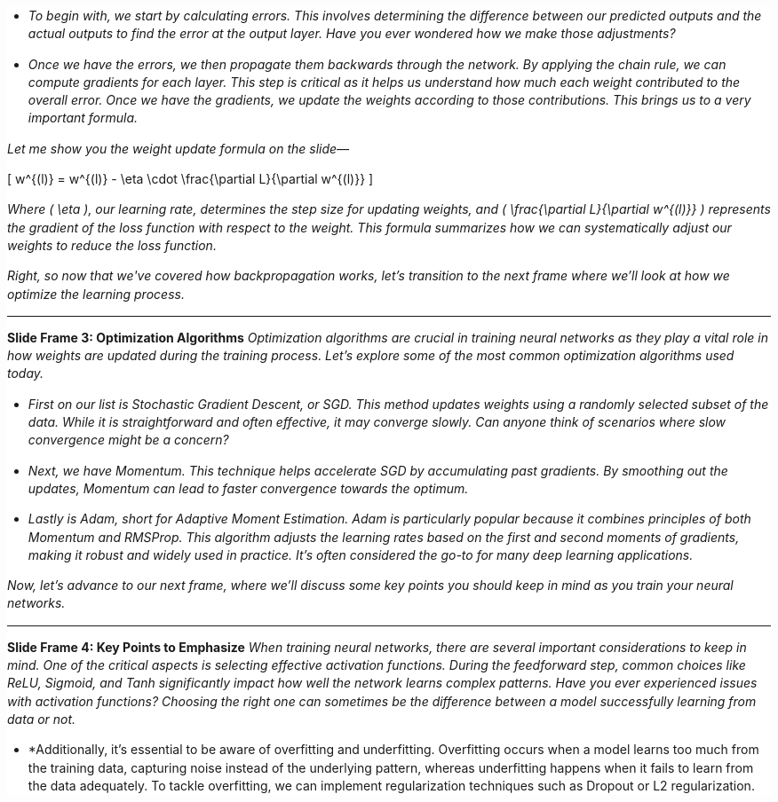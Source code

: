- *To begin with, we start by calculating errors. This involves determining the difference between our predicted outputs and the actual outputs to find the error at the output layer. Have you ever wondered how we make those adjustments?* 

- *Once we have the errors, we then propagate them backwards through the network. By applying the chain rule, we can compute gradients for each layer. This step is critical as it helps us understand how much each weight contributed to the overall error. Once we have the gradients, we update the weights according to those contributions. This brings us to a very important formula.*

*Let me show you the weight update formula on the slide—*

\[
w^{(l)} = w^{(l)} - \eta \cdot \frac{\partial L}{\partial w^{(l)}}
\]

*Where \( \eta \), our learning rate, determines the step size for updating weights, and \( \frac{\partial L}{\partial w^{(l)}} \) represents the gradient of the loss function with respect to the weight. This formula summarizes how we can systematically adjust our weights to reduce the loss function.* 

*Right, so now that we've covered how backpropagation works, let’s transition to the next frame where we’ll look at how we optimize the learning process.*

---

**Slide Frame 3: Optimization Algorithms**
*Optimization algorithms are crucial in training neural networks as they play a vital role in how weights are updated during the training process. Let’s explore some of the most common optimization algorithms used today.*

- *First on our list is Stochastic Gradient Descent, or SGD. This method updates weights using a randomly selected subset of the data. While it is straightforward and often effective, it may converge slowly. Can anyone think of scenarios where slow convergence might be a concern?*

- *Next, we have Momentum. This technique helps accelerate SGD by accumulating past gradients. By smoothing out the updates, Momentum can lead to faster convergence towards the optimum.*

- *Lastly is Adam, short for Adaptive Moment Estimation. Adam is particularly popular because it combines principles of both Momentum and RMSProp. This algorithm adjusts the learning rates based on the first and second moments of gradients, making it robust and widely used in practice. It’s often considered the go-to for many deep learning applications.*

*Now, let’s advance to our next frame, where we’ll discuss some key points you should keep in mind as you train your neural networks.*

---

**Slide Frame 4: Key Points to Emphasize**
*When training neural networks, there are several important considerations to keep in mind. One of the critical aspects is selecting effective activation functions. During the feedforward step, common choices like ReLU, Sigmoid, and Tanh significantly impact how well the network learns complex patterns. Have you ever experienced issues with activation functions? Choosing the right one can sometimes be the difference between a model successfully learning from data or not.*

- *Additionally, it’s essential to be aware of overfitting and underfitting. Overfitting occurs when a model learns too much from the training data, capturing noise instead of the underlying pattern, whereas underfitting happens when it fails to learn from the data adequately. To tackle overfitting, we can implement regularization techniques such as Dropout or L2 regularization. 
